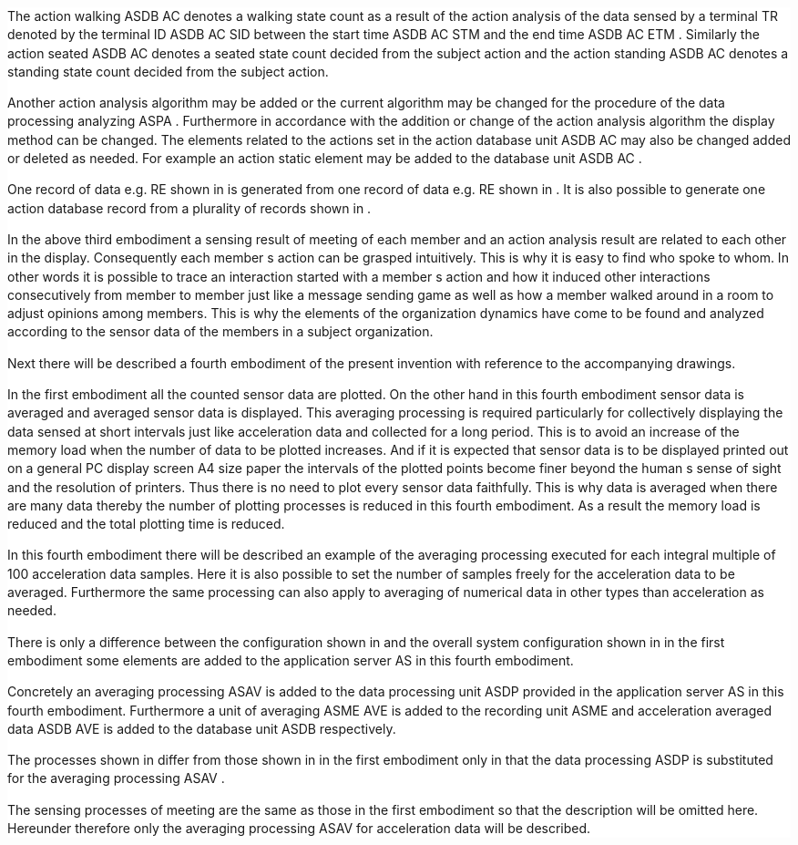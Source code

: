 The action walking ASDB AC denotes a walking state count as a result of the action analysis of the data sensed by a terminal TR denoted by the terminal ID ASDB AC SID between the start time ASDB AC STM and the end time ASDB AC ETM . Similarly the action seated ASDB AC denotes a seated state count decided from the subject action and the action standing ASDB AC denotes a standing state count decided from the subject action.

Another action analysis algorithm may be added or the current algorithm may be changed for the procedure of the data processing analyzing ASPA . Furthermore in accordance with the addition or change of the action analysis algorithm the display method can be changed. The elements related to the actions set in the action database unit ASDB AC may also be changed added or deleted as needed. For example an action static element may be added to the database unit ASDB AC .

One record of data e.g. RE shown in is generated from one record of data e.g. RE shown in . It is also possible to generate one action database record from a plurality of records shown in .

In the above third embodiment a sensing result of meeting of each member and an action analysis result are related to each other in the display. Consequently each member s action can be grasped intuitively. This is why it is easy to find who spoke to whom. In other words it is possible to trace an interaction started with a member s action and how it induced other interactions consecutively from member to member just like a message sending game as well as how a member walked around in a room to adjust opinions among members. This is why the elements of the organization dynamics have come to be found and analyzed according to the sensor data of the members in a subject organization.

Next there will be described a fourth embodiment of the present invention with reference to the accompanying drawings.

In the first embodiment all the counted sensor data are plotted. On the other hand in this fourth embodiment sensor data is averaged and averaged sensor data is displayed. This averaging processing is required particularly for collectively displaying the data sensed at short intervals just like acceleration data and collected for a long period. This is to avoid an increase of the memory load when the number of data to be plotted increases. And if it is expected that sensor data is to be displayed printed out on a general PC display screen A4 size paper the intervals of the plotted points become finer beyond the human s sense of sight and the resolution of printers. Thus there is no need to plot every sensor data faithfully. This is why data is averaged when there are many data thereby the number of plotting processes is reduced in this fourth embodiment. As a result the memory load is reduced and the total plotting time is reduced.

In this fourth embodiment there will be described an example of the averaging processing executed for each integral multiple of 100 acceleration data samples. Here it is also possible to set the number of samples freely for the acceleration data to be averaged. Furthermore the same processing can also apply to averaging of numerical data in other types than acceleration as needed.

There is only a difference between the configuration shown in and the overall system configuration shown in in the first embodiment some elements are added to the application server AS in this fourth embodiment.

Concretely an averaging processing ASAV is added to the data processing unit ASDP provided in the application server AS in this fourth embodiment. Furthermore a unit of averaging ASME AVE is added to the recording unit ASME and acceleration averaged data ASDB AVE is added to the database unit ASDB respectively.

The processes shown in differ from those shown in in the first embodiment only in that the data processing ASDP is substituted for the averaging processing ASAV .

The sensing processes of meeting are the same as those in the first embodiment so that the description will be omitted here. Hereunder therefore only the averaging processing ASAV for acceleration data will be described.
